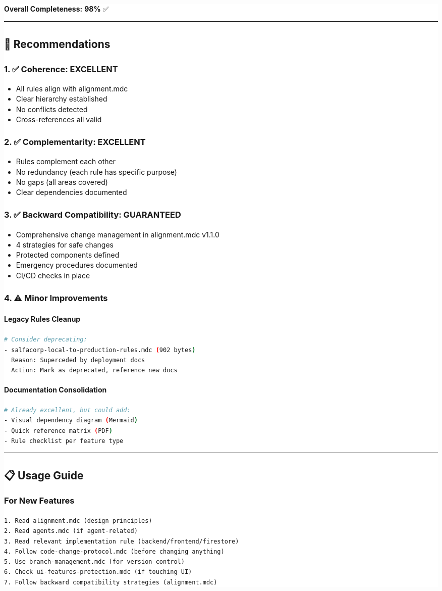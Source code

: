 **Overall Completeness:** **98%** ✅

---

## 🎯 Recommendations

### 1. ✅ Coherence: EXCELLENT
- All rules align with alignment.mdc
- Clear hierarchy established
- No conflicts detected
- Cross-references all valid

### 2. ✅ Complementarity: EXCELLENT
- Rules complement each other
- No redundancy (each rule has specific purpose)
- No gaps (all areas covered)
- Clear dependencies documented

### 3. ✅ Backward Compatibility: GUARANTEED
- Comprehensive change management in alignment.mdc v1.1.0
- 4 strategies for safe changes
- Protected components defined
- Emergency procedures documented
- CI/CD checks in place

### 4. ⚠️ Minor Improvements

#### Legacy Rules Cleanup
```bash
# Consider deprecating:
- salfacorp-local-to-production-rules.mdc (902 bytes)
  Reason: Superceded by deployment docs
  Action: Mark as deprecated, reference new docs
```

#### Documentation Consolidation
```bash
# Already excellent, but could add:
- Visual dependency diagram (Mermaid)
- Quick reference matrix (PDF)
- Rule checklist per feature type
```

---

## 📋 Usage Guide

### For New Features

```
1. Read alignment.mdc (design principles)
2. Read agents.mdc (if agent-related)
3. Read relevant implementation rule (backend/frontend/firestore)
4. Follow code-change-protocol.mdc (before changing anything)
5. Use branch-management.mdc (for version control)
6. Check ui-features-protection.mdc (if touching UI)
7. Follow backward compatibility strategies (alignment.mdc)
```
